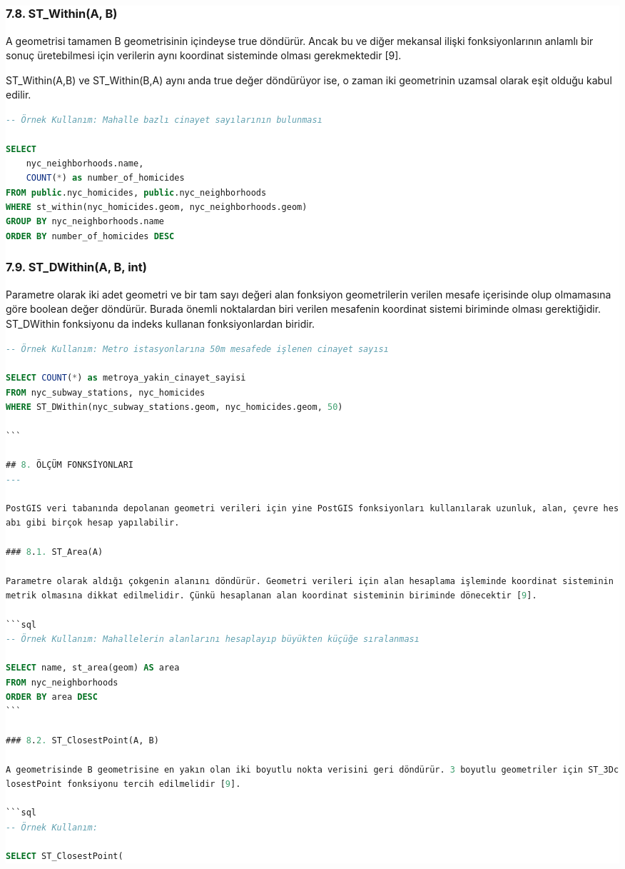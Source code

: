 ### 7.8. ST_Within(A, B)

A geometrisi tamamen B geometrisinin içindeyse true döndürür. Ancak bu ve diğer mekansal ilişki fonksiyonlarının anlamlı bir sonuç üretebilmesi için verilerin aynı koordinat sisteminde olması gerekmektedir [9].

ST_Within(A,B) ve ST_Within(B,A) aynı anda true değer döndürüyor ise, o zaman iki geometrinin uzamsal olarak eşit olduğu kabul edilir.

```sql
-- Örnek Kullanım: Mahalle bazlı cinayet sayılarının bulunması

SELECT 
	nyc_neighborhoods.name, 
	COUNT(*) as number_of_homicides
FROM public.nyc_homicides, public.nyc_neighborhoods
WHERE st_within(nyc_homicides.geom, nyc_neighborhoods.geom)
GROUP BY nyc_neighborhoods.name
ORDER BY number_of_homicides DESC
```

### 7.9. ST_DWithin(A, B, int)

Parametre olarak iki adet geometri ve bir tam sayı değeri alan fonksiyon geometrilerin verilen mesafe içerisinde olup olmamasına göre boolean değer döndürür. Burada önemli noktalardan biri verilen mesafenin koordinat sistemi biriminde olması gerektiğidir. ST_DWithin fonksiyonu da indeks kullanan fonksiyonlardan biridir.

````sql
-- Örnek Kullanım: Metro istasyonlarına 50m mesafede işlenen cinayet sayısı

SELECT COUNT(*) as metroya_yakin_cinayet_sayisi
FROM nyc_subway_stations, nyc_homicides
WHERE ST_DWithin(nyc_subway_stations.geom, nyc_homicides.geom, 50)

```

## 8. ÖLÇÜM FONKSİYONLARI
---

PostGIS veri tabanında depolanan geometri verileri için yine PostGIS fonksiyonları kullanılarak uzunluk, alan, çevre hesabı gibi birçok hesap yapılabilir.

### 8.1. ST_Area(A)

Parametre olarak aldığı çokgenin alanını döndürür. Geometri verileri için alan hesaplama işleminde koordinat sisteminin metrik olmasına dikkat edilmelidir. Çünkü hesaplanan alan koordinat sisteminin biriminde dönecektir [9].

```sql
-- Örnek Kullanım: Mahallelerin alanlarını hesaplayıp büyükten küçüğe sıralanması

SELECT name, st_area(geom) AS area
FROM nyc_neighborhoods
ORDER BY area DESC
```

### 8.2. ST_ClosestPoint(A, B)

A geometrisinde B geometrisine en yakın olan iki boyutlu nokta verisini geri döndürür. 3 boyutlu geometriler için ST_3DclosestPoint fonksiyonu tercih edilmelidir [9].

```sql
-- Örnek Kullanım: 

SELECT ST_ClosestPoint(
````
